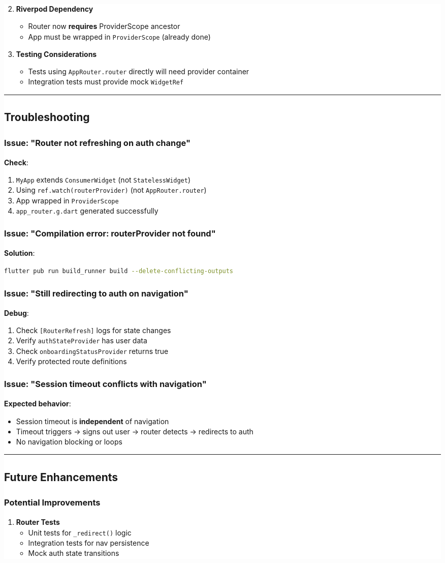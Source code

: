 2. **Riverpod Dependency**
   - Router now **requires** ProviderScope ancestor
   - App must be wrapped in `ProviderScope` (already done)

3. **Testing Considerations**
   - Tests using `AppRouter.router` directly will need provider container
   - Integration tests must provide mock `WidgetRef`

---

## Troubleshooting

### Issue: "Router not refreshing on auth change"

**Check**:
1. `MyApp` extends `ConsumerWidget` (not `StatelessWidget`)
2. Using `ref.watch(routerProvider)` (not `AppRouter.router`)
3. App wrapped in `ProviderScope`
4. `app_router.g.dart` generated successfully

### Issue: "Compilation error: routerProvider not found"

**Solution**:
```bash
flutter pub run build_runner build --delete-conflicting-outputs
```

### Issue: "Still redirecting to auth on navigation"

**Debug**:
1. Check `[RouterRefresh]` logs for state changes
2. Verify `authStateProvider` has user data
3. Check `onboardingStatusProvider` returns true
4. Verify protected route definitions

### Issue: "Session timeout conflicts with navigation"

**Expected behavior**:
- Session timeout is **independent** of navigation
- Timeout triggers → signs out user → router detects → redirects to auth
- No navigation blocking or loops

---

## Future Enhancements

### Potential Improvements

1. **Router Tests**
   - Unit tests for `_redirect()` logic
   - Integration tests for nav persistence
   - Mock auth state transitions
